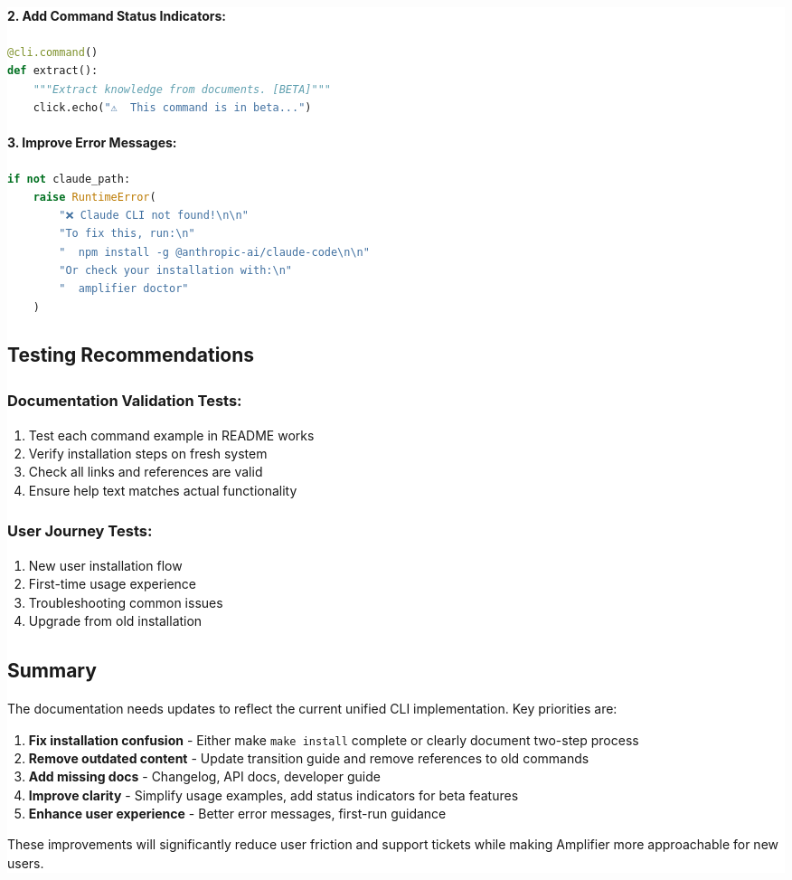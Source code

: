 #### 2. Add Command Status Indicators:
```python
@cli.command()
def extract():
    """Extract knowledge from documents. [BETA]"""
    click.echo("⚠️  This command is in beta...")
```

#### 3. Improve Error Messages:
```python
if not claude_path:
    raise RuntimeError(
        "❌ Claude CLI not found!\n\n"
        "To fix this, run:\n"
        "  npm install -g @anthropic-ai/claude-code\n\n"
        "Or check your installation with:\n"
        "  amplifier doctor"
    )
```

## Testing Recommendations

### Documentation Validation Tests:
1. Test each command example in README works
2. Verify installation steps on fresh system
3. Check all links and references are valid
4. Ensure help text matches actual functionality

### User Journey Tests:
1. New user installation flow
2. First-time usage experience
3. Troubleshooting common issues
4. Upgrade from old installation

## Summary

The documentation needs updates to reflect the current unified CLI implementation. Key priorities are:

1. **Fix installation confusion** - Either make `make install` complete or clearly document two-step process
2. **Remove outdated content** - Update transition guide and remove references to old commands
3. **Add missing docs** - Changelog, API docs, developer guide
4. **Improve clarity** - Simplify usage examples, add status indicators for beta features
5. **Enhance user experience** - Better error messages, first-run guidance

These improvements will significantly reduce user friction and support tickets while making Amplifier more approachable for new users.